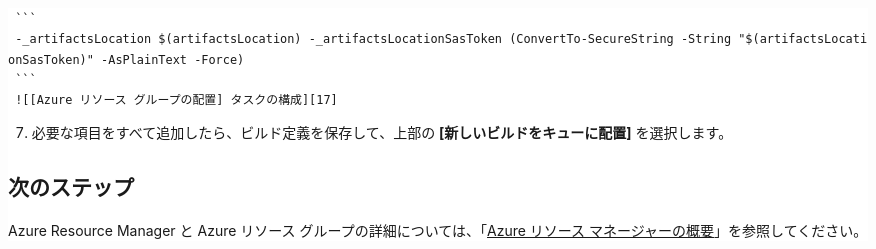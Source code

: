      ```    
     -_artifactsLocation $(artifactsLocation) -_artifactsLocationSasToken (ConvertTo-SecureString -String "$(artifactsLocationSasToken)" -AsPlainText -Force)
     ```
     ![[Azure リソース グループの配置] タスクの構成][17]
7. 必要な項目をすべて追加したら、ビルド定義を保存して、上部の **[新しいビルドをキューに配置]** を選択します。

## <a name="next-steps"></a>次のステップ
Azure Resource Manager と Azure リソース グループの詳細については、「[Azure リソース マネージャーの概要](azure-resource-manager/resource-group-overview.md)」を参照してください。

[0]: ./media/vs-azure-tools-resource-groups-ci-in-vsts/walkthrough1.png
[1]: ./media/vs-azure-tools-resource-groups-ci-in-vsts/walkthrough2.png
[2]: ./media/vs-azure-tools-resource-groups-ci-in-vsts/walkthrough3.png
[3]: ./media/vs-azure-tools-resource-groups-ci-in-vsts/walkthrough4.png
[4]: ./media/vs-azure-tools-resource-groups-ci-in-vsts/walkthrough5.png
[5]: ./media/vs-azure-tools-resource-groups-ci-in-vsts/walkthrough6.png
[8]: ./media/vs-azure-tools-resource-groups-ci-in-vsts/walkthrough9.png
[9]: ./media/vs-azure-tools-resource-groups-ci-in-vsts/walkthrough10.png
[10]: ./media/vs-azure-tools-resource-groups-ci-in-vsts/walkthrough11b.png
[11]: ./media/vs-azure-tools-resource-groups-ci-in-vsts/walkthrough12.png
[12]: ./media/vs-azure-tools-resource-groups-ci-in-vsts/walkthrough13.png
[13]: ./media/vs-azure-tools-resource-groups-ci-in-vsts/walkthrough14.png
[14]: ./media/vs-azure-tools-resource-groups-ci-in-vsts/walkthrough15.png
[15]: ./media/vs-azure-tools-resource-groups-ci-in-vsts/walkthrough16.png
[16]: ./media/vs-azure-tools-resource-groups-ci-in-vsts/walkthrough17.png
[17]: ./media/vs-azure-tools-resource-groups-ci-in-vsts/walkthrough18.png

